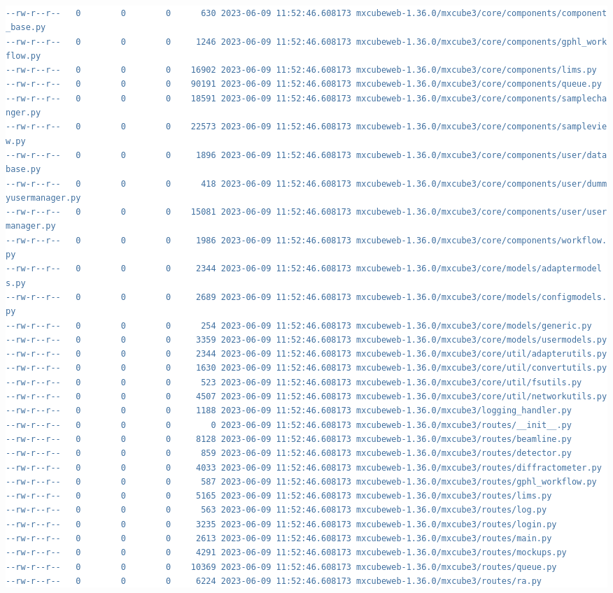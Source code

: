 ```diff
--rw-r--r--   0        0        0      630 2023-06-09 11:52:46.608173 mxcubeweb-1.36.0/mxcube3/core/components/component_base.py
--rw-r--r--   0        0        0     1246 2023-06-09 11:52:46.608173 mxcubeweb-1.36.0/mxcube3/core/components/gphl_workflow.py
--rw-r--r--   0        0        0    16902 2023-06-09 11:52:46.608173 mxcubeweb-1.36.0/mxcube3/core/components/lims.py
--rw-r--r--   0        0        0    90191 2023-06-09 11:52:46.608173 mxcubeweb-1.36.0/mxcube3/core/components/queue.py
--rw-r--r--   0        0        0    18591 2023-06-09 11:52:46.608173 mxcubeweb-1.36.0/mxcube3/core/components/samplechanger.py
--rw-r--r--   0        0        0    22573 2023-06-09 11:52:46.608173 mxcubeweb-1.36.0/mxcube3/core/components/sampleview.py
--rw-r--r--   0        0        0     1896 2023-06-09 11:52:46.608173 mxcubeweb-1.36.0/mxcube3/core/components/user/database.py
--rw-r--r--   0        0        0      418 2023-06-09 11:52:46.608173 mxcubeweb-1.36.0/mxcube3/core/components/user/dummyusermanager.py
--rw-r--r--   0        0        0    15081 2023-06-09 11:52:46.608173 mxcubeweb-1.36.0/mxcube3/core/components/user/usermanager.py
--rw-r--r--   0        0        0     1986 2023-06-09 11:52:46.608173 mxcubeweb-1.36.0/mxcube3/core/components/workflow.py
--rw-r--r--   0        0        0     2344 2023-06-09 11:52:46.608173 mxcubeweb-1.36.0/mxcube3/core/models/adaptermodels.py
--rw-r--r--   0        0        0     2689 2023-06-09 11:52:46.608173 mxcubeweb-1.36.0/mxcube3/core/models/configmodels.py
--rw-r--r--   0        0        0      254 2023-06-09 11:52:46.608173 mxcubeweb-1.36.0/mxcube3/core/models/generic.py
--rw-r--r--   0        0        0     3359 2023-06-09 11:52:46.608173 mxcubeweb-1.36.0/mxcube3/core/models/usermodels.py
--rw-r--r--   0        0        0     2344 2023-06-09 11:52:46.608173 mxcubeweb-1.36.0/mxcube3/core/util/adapterutils.py
--rw-r--r--   0        0        0     1630 2023-06-09 11:52:46.608173 mxcubeweb-1.36.0/mxcube3/core/util/convertutils.py
--rw-r--r--   0        0        0      523 2023-06-09 11:52:46.608173 mxcubeweb-1.36.0/mxcube3/core/util/fsutils.py
--rw-r--r--   0        0        0     4507 2023-06-09 11:52:46.608173 mxcubeweb-1.36.0/mxcube3/core/util/networkutils.py
--rw-r--r--   0        0        0     1188 2023-06-09 11:52:46.608173 mxcubeweb-1.36.0/mxcube3/logging_handler.py
--rw-r--r--   0        0        0        0 2023-06-09 11:52:46.608173 mxcubeweb-1.36.0/mxcube3/routes/__init__.py
--rw-r--r--   0        0        0     8128 2023-06-09 11:52:46.608173 mxcubeweb-1.36.0/mxcube3/routes/beamline.py
--rw-r--r--   0        0        0      859 2023-06-09 11:52:46.608173 mxcubeweb-1.36.0/mxcube3/routes/detector.py
--rw-r--r--   0        0        0     4033 2023-06-09 11:52:46.608173 mxcubeweb-1.36.0/mxcube3/routes/diffractometer.py
--rw-r--r--   0        0        0      587 2023-06-09 11:52:46.608173 mxcubeweb-1.36.0/mxcube3/routes/gphl_workflow.py
--rw-r--r--   0        0        0     5165 2023-06-09 11:52:46.608173 mxcubeweb-1.36.0/mxcube3/routes/lims.py
--rw-r--r--   0        0        0      563 2023-06-09 11:52:46.608173 mxcubeweb-1.36.0/mxcube3/routes/log.py
--rw-r--r--   0        0        0     3235 2023-06-09 11:52:46.608173 mxcubeweb-1.36.0/mxcube3/routes/login.py
--rw-r--r--   0        0        0     2613 2023-06-09 11:52:46.608173 mxcubeweb-1.36.0/mxcube3/routes/main.py
--rw-r--r--   0        0        0     4291 2023-06-09 11:52:46.608173 mxcubeweb-1.36.0/mxcube3/routes/mockups.py
--rw-r--r--   0        0        0    10369 2023-06-09 11:52:46.608173 mxcubeweb-1.36.0/mxcube3/routes/queue.py
--rw-r--r--   0        0        0     6224 2023-06-09 11:52:46.608173 mxcubeweb-1.36.0/mxcube3/routes/ra.py
```